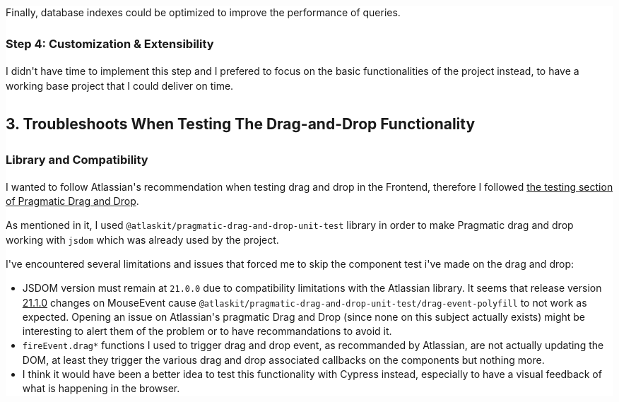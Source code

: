 Finally, database indexes could be optimized to improve the performance of queries.


### Step 4: Customization & Extensibility

I didn't have time to implement this step and I prefered to focus on the basic functionalities of the project instead, to have a working base project that I could deliver on time.

## 3. Troubleshoots When Testing The Drag-and-Drop Functionality

### Library and Compatibility

I wanted to follow Atlassian's recommendation when testing drag and drop in the Frontend, therefore I followed [the testing section of Pragmatic Drag and Drop](https://atlassian.design/components/pragmatic-drag-and-drop/core-package/testing/jest-and-jsdom).

As mentioned in it, I used `@atlaskit/pragmatic-drag-and-drop-unit-test` library in order to make Pragmatic drag and drop working with `jsdom` which was already used by the project.

I've encountered several limitations and issues that forced me to skip the component test i've made on the drag and drop:
- JSDOM version must remain at `21.0.0` due to compatibility limitations with the Atlassian library. It seems that release version [21.1.0](https://github.com/jsdom/jsdom/releases/tag/21.1.0) changes on MouseEvent cause `@atlaskit/pragmatic-drag-and-drop-unit-test/drag-event-polyfill` to not work as expected.
    Opening an issue on Atlassian's pragmatic Drag and Drop (since none on this subject actually exists) might be interesting to alert them of the problem or to have recommandations to avoid it.
- `fireEvent.drag*` functions I used to trigger drag and drop event, as recommanded by Atlassian, are not actually updating the DOM, at least they trigger the various drag and drop associated callbacks on the components but nothing more.
- I think it would have been a better idea to test this functionality with Cypress instead, especially to have a visual feedback of what is happening in the browser.



